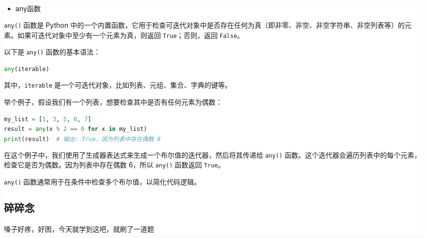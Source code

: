 - any函数

`any()` 函数是 Python 中的一个内置函数，它用于检查可迭代对象中是否存在任何为真（即非零、非空、非空字符串、非空列表等）的元素。如果可迭代对象中至少有一个元素为真，则返回 `True`；否则，返回 `False`。

以下是 `any()` 函数的基本语法：

```python
any(iterable)
```

其中，`iterable` 是一个可迭代对象，比如列表、元组、集合、字典的键等。

举个例子，假设我们有一个列表，想要检查其中是否有任何元素为偶数：

```python
my_list = [1, 3, 5, 6, 7]
result = any(x % 2 == 0 for x in my_list)
print(result)  # 输出: True，因为列表中存在偶数 6
```

在这个例子中，我们使用了生成器表达式来生成一个布尔值的迭代器，然后将其传递给 `any()` 函数。这个迭代器会遍历列表中的每个元素，检查它是否为偶数。因为列表中存在偶数 6，所以 `any()` 函数返回 `True`。

`any()` 函数通常用于在条件中检查多个布尔值，以简化代码逻辑。

## 碎碎念

嗓子好疼，好困，今天就学到这吧，就刷了一道题
